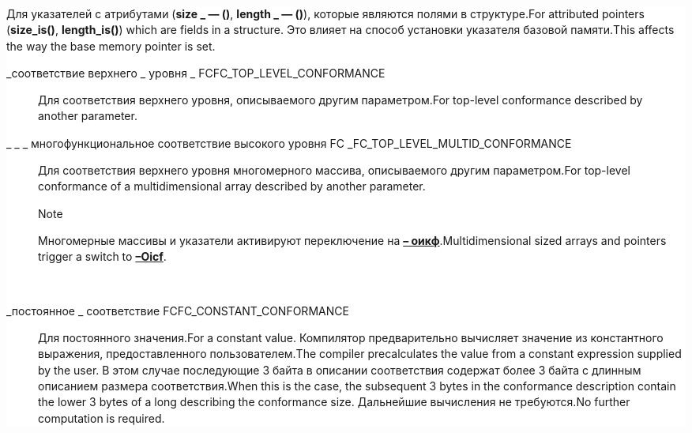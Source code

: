 <span data-ttu-id="0cd06-120">Для указателей с атрибутами (**size \_ — ()**, **length \_ — ()**), которые являются полями в структуре.</span><span class="sxs-lookup"><span data-stu-id="0cd06-120">For attributed pointers (**size\_is()**, **length\_is()**) which are fields in a structure.</span></span> <span data-ttu-id="0cd06-121">Это влияет на способ установки указателя базовой памяти.</span><span class="sxs-lookup"><span data-stu-id="0cd06-121">This affects the way the base memory pointer is set.</span></span>

</dd> <dt>

<span data-ttu-id="0cd06-122"><span id="FC_TOP_LEVEL_CONFORMANCE"></span><span id="fc_top_level_conformance"></span>\_соответствие верхнего \_ уровня \_ FC</span><span class="sxs-lookup"><span data-stu-id="0cd06-122"><span id="FC_TOP_LEVEL_CONFORMANCE"></span><span id="fc_top_level_conformance"></span>FC\_TOP\_LEVEL\_CONFORMANCE</span></span>
</dt> <dd>

<span data-ttu-id="0cd06-123">Для соответствия верхнего уровня, описываемого другим параметром.</span><span class="sxs-lookup"><span data-stu-id="0cd06-123">For top-level conformance described by another parameter.</span></span>

</dd> <dt>

<span data-ttu-id="0cd06-124"><span id="FC_TOP_LEVEL_MULTID_CONFORMANCE"></span><span id="fc_top_level_multid_conformance"></span>\_ \_ \_ многофункциональное соответствие высокого уровня FC \_</span><span class="sxs-lookup"><span data-stu-id="0cd06-124"><span id="FC_TOP_LEVEL_MULTID_CONFORMANCE"></span><span id="fc_top_level_multid_conformance"></span>FC\_TOP\_LEVEL\_MULTID\_CONFORMANCE</span></span>
</dt> <dd>

<span data-ttu-id="0cd06-125">Для соответствия верхнего уровня многомерного массива, описываемого другим параметром.</span><span class="sxs-lookup"><span data-stu-id="0cd06-125">For top-level conformance of a multidimensional array described by another parameter.</span></span>

> [!Note]  
> <span data-ttu-id="0cd06-126">Многомерные массивы и указатели активируют переключение на [**– оикф**](/windows/desktop/Midl/-oi).</span><span class="sxs-lookup"><span data-stu-id="0cd06-126">Multidimensional sized arrays and pointers trigger a switch to [**–Oicf**](/windows/desktop/Midl/-oi).</span></span>

 

</dd> <dt>

<span data-ttu-id="0cd06-127"><span id="FC_CONSTANT_CONFORMANCE"></span><span id="fc_constant_conformance"></span>\_постоянное \_ соответствие FC</span><span class="sxs-lookup"><span data-stu-id="0cd06-127"><span id="FC_CONSTANT_CONFORMANCE"></span><span id="fc_constant_conformance"></span>FC\_CONSTANT\_CONFORMANCE</span></span>
</dt> <dd>

<span data-ttu-id="0cd06-128">Для постоянного значения.</span><span class="sxs-lookup"><span data-stu-id="0cd06-128">For a constant value.</span></span> <span data-ttu-id="0cd06-129">Компилятор предварительно вычисляет значение из константного выражения, предоставленного пользователем.</span><span class="sxs-lookup"><span data-stu-id="0cd06-129">The compiler precalculates the value from a constant expression supplied by the user.</span></span> <span data-ttu-id="0cd06-130">В этом случае последующие 3 байта в описании соответствия содержат более 3 байта с длинным описанием размера соответствия.</span><span class="sxs-lookup"><span data-stu-id="0cd06-130">When this is the case, the subsequent 3 bytes in the conformance description contain the lower 3 bytes of a long describing the conformance size.</span></span> <span data-ttu-id="0cd06-131">Дальнейшие вычисления не требуются.</span><span class="sxs-lookup"><span data-stu-id="0cd06-131">No further computation is required.</span></span>
